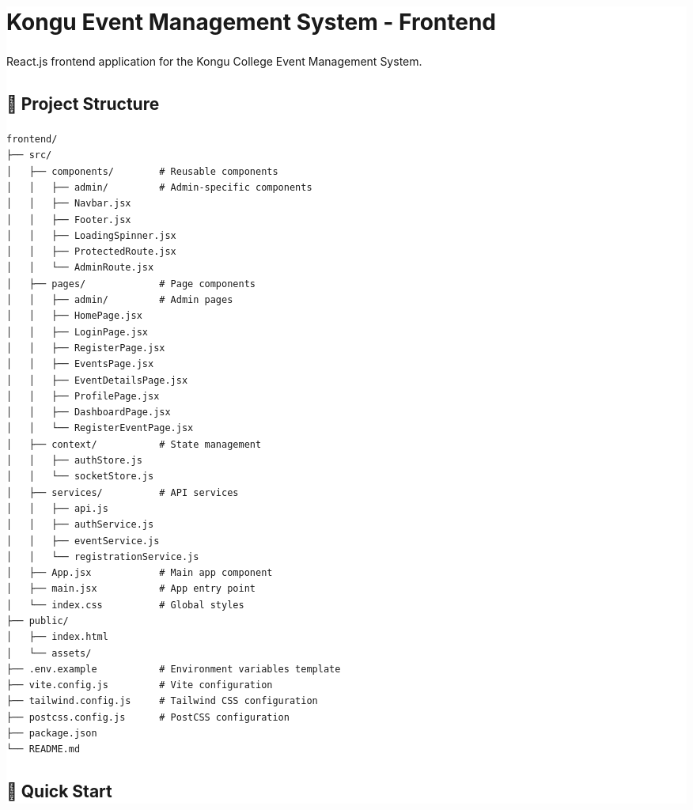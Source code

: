 # Kongu Event Management System - Frontend

React.js frontend application for the Kongu College Event Management System.

## 📁 Project Structure

```
frontend/
├── src/
│   ├── components/        # Reusable components
│   │   ├── admin/         # Admin-specific components
│   │   ├── Navbar.jsx
│   │   ├── Footer.jsx
│   │   ├── LoadingSpinner.jsx
│   │   ├── ProtectedRoute.jsx
│   │   └── AdminRoute.jsx
│   ├── pages/             # Page components
│   │   ├── admin/         # Admin pages
│   │   ├── HomePage.jsx
│   │   ├── LoginPage.jsx
│   │   ├── RegisterPage.jsx
│   │   ├── EventsPage.jsx
│   │   ├── EventDetailsPage.jsx
│   │   ├── ProfilePage.jsx
│   │   ├── DashboardPage.jsx
│   │   └── RegisterEventPage.jsx
│   ├── context/           # State management
│   │   ├── authStore.js
│   │   └── socketStore.js
│   ├── services/          # API services
│   │   ├── api.js
│   │   ├── authService.js
│   │   ├── eventService.js
│   │   └── registrationService.js
│   ├── App.jsx            # Main app component
│   ├── main.jsx           # App entry point
│   └── index.css          # Global styles
├── public/
│   ├── index.html
│   └── assets/
├── .env.example           # Environment variables template
├── vite.config.js         # Vite configuration
├── tailwind.config.js     # Tailwind CSS configuration
├── postcss.config.js      # PostCSS configuration
├── package.json
└── README.md
```

## 🚀 Quick Start
